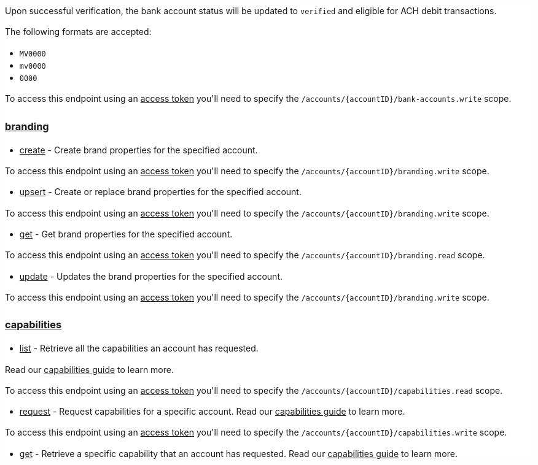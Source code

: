 Upon successful verification, the bank account status will be updated to `verified` and eligible for ACH debit transactions.

The following formats are accepted:
- `MV0000`
- `mv0000`
- `0000`

To access this endpoint using an [access token](https://docs.moov.io/api/authentication/access-tokens/) 
you'll need to specify the `/accounts/{accountID}/bank-accounts.write` scope.

### [branding](https://github.com/moovfinancial/moov-python/blob/master/docs/sdks/branding/README.md)

* [create](https://github.com/moovfinancial/moov-python/blob/master/docs/sdks/branding/README.md#create) - Create brand properties for the specified account.

To access this endpoint using an [access token](https://docs.moov.io/api/authentication/access-tokens/) 
you'll need to specify the `/accounts/{accountID}/branding.write` scope.
* [upsert](https://github.com/moovfinancial/moov-python/blob/master/docs/sdks/branding/README.md#upsert) - Create or replace brand properties for the specified account.

To access this endpoint using an [access token](https://docs.moov.io/api/authentication/access-tokens/) 
you'll need to specify the `/accounts/{accountID}/branding.write` scope.
* [get](https://github.com/moovfinancial/moov-python/blob/master/docs/sdks/branding/README.md#get) - Get brand properties for the specified account.

To access this endpoint using an [access token](https://docs.moov.io/api/authentication/access-tokens/) 
you'll need to specify the `/accounts/{accountID}/branding.read` scope.
* [update](https://github.com/moovfinancial/moov-python/blob/master/docs/sdks/branding/README.md#update) - Updates the brand properties for the specified account.

To access this endpoint using an [access token](https://docs.moov.io/api/authentication/access-tokens/) 
you'll need to specify the `/accounts/{accountID}/branding.write` scope.

### [capabilities](https://github.com/moovfinancial/moov-python/blob/master/docs/sdks/capabilities/README.md)

* [list](https://github.com/moovfinancial/moov-python/blob/master/docs/sdks/capabilities/README.md#list) - Retrieve all the capabilities an account has requested.

Read our [capabilities guide](https://docs.moov.io/guides/accounts/capabilities/) to learn more.

To access this endpoint using an [access token](https://docs.moov.io/api/authentication/access-tokens/) 
you'll need to specify the `/accounts/{accountID}/capabilities.read` scope.
* [request](https://github.com/moovfinancial/moov-python/blob/master/docs/sdks/capabilities/README.md#request) - Request capabilities for a specific account. Read our [capabilities guide](https://docs.moov.io/guides/accounts/capabilities/) to learn more.

To access this endpoint using an [access token](https://docs.moov.io/api/authentication/access-tokens/) 
you'll need to specify the `/accounts/{accountID}/capabilities.write` scope.
* [get](https://github.com/moovfinancial/moov-python/blob/master/docs/sdks/capabilities/README.md#get) - Retrieve a specific capability that an account has requested. Read our [capabilities guide](https://docs.moov.io/guides/accounts/capabilities/) to learn more.
